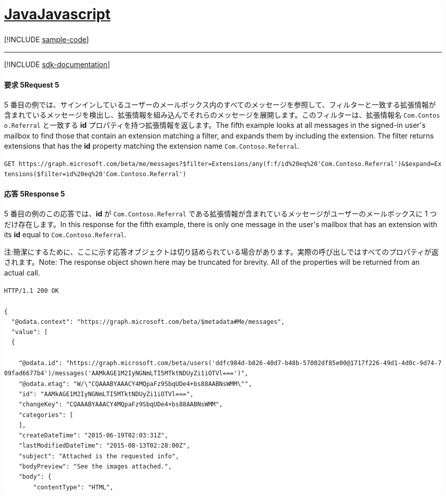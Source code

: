 # <a name="javascripttabjavascript"></a>[<span data-ttu-id="221c7-246">Java</span><span class="sxs-lookup"><span data-stu-id="221c7-246">Javascript</span></span>](#tab/javascript)
[!INCLUDE [sample-code](../includes/get_opentypeextension_4-Javascript-snippets.md)]

---

[!INCLUDE [sdk-documentation](../includes/snippets_sdk_documentation_link.md)]


#### <a name="request-5"></a><span data-ttu-id="221c7-247">要求 5</span><span class="sxs-lookup"><span data-stu-id="221c7-247">Request 5</span></span>

<span data-ttu-id="221c7-p111">5 番目の例では、サインインしているユーザーのメールボックス内のすべてのメッセージを参照して、フィルターと一致する拡張情報が含まれているメッセージを検出し、拡張情報を組み込んでそれらのメッセージを展開します。このフィルターは、拡張情報名 `Com.Contoso.Referral` と一致する **id** プロパティを持つ拡張情報を返します。</span><span class="sxs-lookup"><span data-stu-id="221c7-p111">The fifth example looks at all messages in the signed-in user's mailbox to find those that contain an extension matching a filter, and expands them by including the extension. The filter returns extensions that has the **id** property matching the extension name `Com.Contoso.Referral`.</span></span>


```http
GET https://graph.microsoft.com/beta/me/messages?$filter=Extensions/any(f:f/id%20eq%20'Com.Contoso.Referral')&$expand=Extensions($filter=id%20eq%20'Com.Contoso.Referral')
```


#### <a name="response-5"></a><span data-ttu-id="221c7-250">応答 5</span><span class="sxs-lookup"><span data-stu-id="221c7-250">Response 5</span></span>

<span data-ttu-id="221c7-251">5 番目の例のこの応答では、**id** が `Com.Contoso.Referral` である拡張情報が含まれているメッセージがユーザーのメールボックスに 1 つだけ存在します。</span><span class="sxs-lookup"><span data-stu-id="221c7-251">In this response for the fifth example, there is only one message in the user's mailbox that has an extension with its **id** equal to `Com.Contoso.Referral`.</span></span>

<span data-ttu-id="221c7-p112">注:簡潔にするために、ここに示す応答オブジェクトは切り詰められている場合があります。実際の呼び出しではすべてのプロパティが返されます。</span><span class="sxs-lookup"><span data-stu-id="221c7-p112">Note: The response object shown here may be truncated for brevity. All of the properties will be returned from an actual call.</span></span>


```http
HTTP/1.1 200 OK

{
  "@odata.context": "https://graph.microsoft.com/beta/$metadata#Me/messages",
  "value": [
  {

    "@odata.id": "https://graph.microsoft.com/beta/users('ddfc984d-b826-40d7-b48b-57002df85e00@1717f226-49d1-4d0c-9d74-709fad6677b4')/messages('AAMkAGE1M2IyNGNmLTI5MTktNDUyZi1iOTVl===')",
    "@odata.etag": "W/\"CQAAABYAAACY4MQpaFz9SbqUDe4+bs88AABNsWMM\"",
    "id": "AAMkAGE1M2IyNGNmLTI5MTktNDUyZi1iOTVl===",
    "changeKey": "CQAAABYAAACY4MQpaFz9SbqUDe4+bs88AABNsWMM",
    "categories": [
    ],
    "createDateTime": "2015-06-19T02:03:31Z",
    "lastModifiedDateTime": "2015-08-13T02:28:00Z",
    "subject": "Attached is the requested info",
    "bodyPreview": "See the images attached.",
    "body": {
        "contentType": "HTML",
```